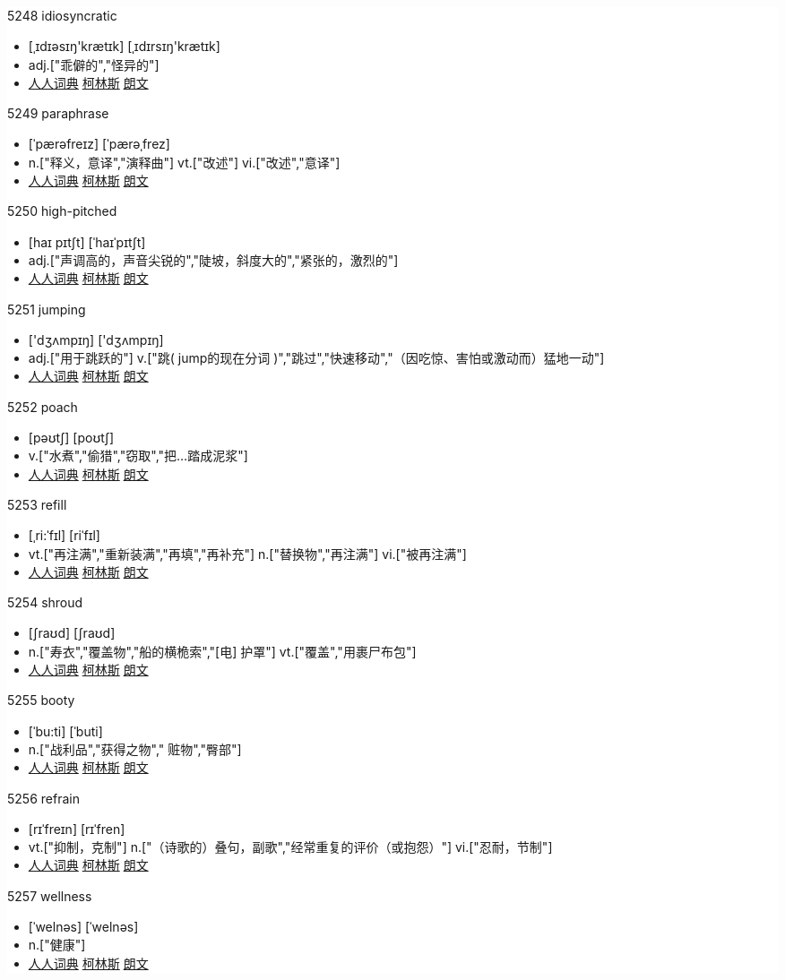 5248 idiosyncratic 
- [ˌɪdɪəsɪŋ'krætɪk]  [ˌɪdɪrsɪŋ'krætɪk] 
- adj.["乖僻的","怪异的"]   
- [人人词典](https://www.91dict.com/words?w=idiosyncratic) [柯林斯](https://www.collinsdictionary.com/zh/dictionary/english/idiosyncratic) [朗文](https://www.ldoceonline.com/dictionary/idiosyncratic) 

5249 paraphrase 
- [ˈpærəfreɪz]  [ˈpærəˌfrez] 
- n.["释义，意译","演释曲"]  vt.["改述"]  vi.["改述","意译"]   
- [人人词典](https://www.91dict.com/words?w=paraphrase) [柯林斯](https://www.collinsdictionary.com/zh/dictionary/english/paraphrase) [朗文](https://www.ldoceonline.com/dictionary/paraphrase) 

5250 high-pitched 
- [haɪ pɪtʃt]  [ˈhaɪˈpɪtʃt] 
- adj.["声调高的，声音尖锐的","陡坡，斜度大的","紧张的，激烈的"]   
- [人人词典](https://www.91dict.com/words?w=high-pitched) [柯林斯](https://www.collinsdictionary.com/zh/dictionary/english/high-pitched) [朗文](https://www.ldoceonline.com/dictionary/high-pitched) 

5251 jumping 
- ['dʒʌmpɪŋ]  ['dʒʌmpɪŋ] 
- adj.["用于跳跃的"]  v.["跳( jump的现在分词 )","跳过","快速移动","（因吃惊、害怕或激动而）猛地一动"]   
- [人人词典](https://www.91dict.com/words?w=jumping) [柯林斯](https://www.collinsdictionary.com/zh/dictionary/english/jumping) [朗文](https://www.ldoceonline.com/dictionary/jumping) 

5252 poach 
- [pəʊtʃ]  [poʊtʃ] 
- v.["水煮","偷猎","窃取","把…踏成泥浆"]   
- [人人词典](https://www.91dict.com/words?w=poach) [柯林斯](https://www.collinsdictionary.com/zh/dictionary/english/poach) [朗文](https://www.ldoceonline.com/dictionary/poach) 

5253 refill 
- [ˌri:ˈfɪl]  [riˈfɪl] 
- vt.["再注满","重新装满","再填","再补充"]  n.["替换物","再注满"]  vi.["被再注满"]   
- [人人词典](https://www.91dict.com/words?w=refill) [柯林斯](https://www.collinsdictionary.com/zh/dictionary/english/refill) [朗文](https://www.ldoceonline.com/dictionary/refill) 

5254 shroud 
- [ʃraʊd]  [ʃraʊd] 
- n.["寿衣","覆盖物","船的横桅索","[电] 护罩"]  vt.["覆盖","用裹尸布包"]   
- [人人词典](https://www.91dict.com/words?w=shroud) [柯林斯](https://www.collinsdictionary.com/zh/dictionary/english/shroud) [朗文](https://www.ldoceonline.com/dictionary/shroud) 

5255 booty 
- [ˈbu:ti]  [ˈbuti] 
- n.["战利品","获得之物"," 赃物","臀部"]   
- [人人词典](https://www.91dict.com/words?w=booty) [柯林斯](https://www.collinsdictionary.com/zh/dictionary/english/booty) [朗文](https://www.ldoceonline.com/dictionary/booty) 

5256 refrain 
- [rɪˈfreɪn]  [rɪˈfren] 
- vt.["抑制，克制"]  n.["（诗歌的）叠句，副歌","经常重复的评价（或抱怨）"]  vi.["忍耐，节制"]   
- [人人词典](https://www.91dict.com/words?w=refrain) [柯林斯](https://www.collinsdictionary.com/zh/dictionary/english/refrain) [朗文](https://www.ldoceonline.com/dictionary/refrain) 

5257 wellness 
- [ˈwelnəs]  [ˈwelnəs] 
- n.["健康"]   
- [人人词典](https://www.91dict.com/words?w=wellness) [柯林斯](https://www.collinsdictionary.com/zh/dictionary/english/wellness) [朗文](https://www.ldoceonline.com/dictionary/wellness) 
